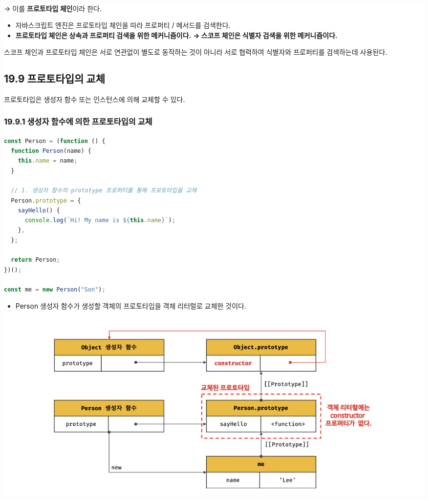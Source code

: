 → 이를 **프로토타입 체인**이라 한다.

- 자바스크립트 엔진은 프로토타입 체인을 따라 프로퍼티 / 메서드를 검색한다.
- **프로토타입 체인은 상속과 프로퍼티 검색을 위한 메커니즘이다.**
  **→ 스코프 체인은 식별자 검색을 위한 메커니즘이다.**

스코프 체인과 프로토타입 체인은 서로 연관없이 별도로 동작하는 것이 아니라 서로 협력하여 식별자와 프로퍼티를 검색하는데 사용된다.

## 19.9 프로토타입의 교체

프로토타입은 생성자 함수 또는 인스턴스에 의해 교체할 수 있다.

### 19.9.1 생성자 함수에 의한 프로토타입의 교체

```jsx
const Person = (function () {
  function Person(name) {
    this.name = name;
  }

  // 1. 생성자 함수의 prototype 프로퍼티를 통해 프로토타입을 교체
  Person.prototype = {
    sayHello() {
      console.log(`Hi! My name is ${this.name}`);
    },
  };

  return Person;
})();

const me = new Person("Son");
```

- Person 생성자 함수가 생성할 객체의 프로토타입을 객체 리터럴로 교체한 것이다.

![image.png](image/image%206.png)
